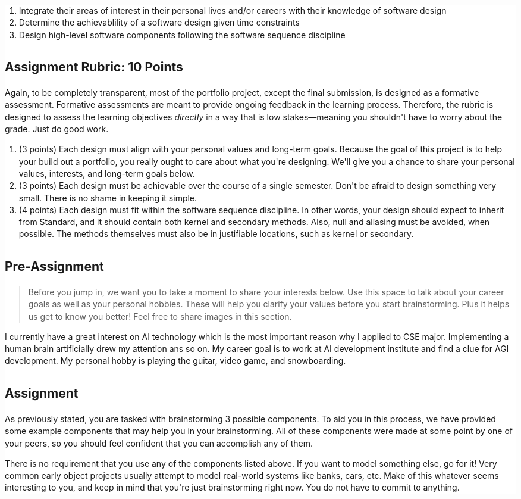 1. Integrate their areas of interest in their personal lives and/or careers with
   their knowledge of software design
2. Determine the achievablility of a software design given time constraints
3. Design high-level software components following the software sequence
   discipline

## Assignment Rubric: 10 Points

Again, to be completely transparent, most of the portfolio project, except the
final submission, is designed as a formative assessment. Formative assessments
are meant to provide ongoing feedback in the learning process. Therefore,
the rubric is designed to assess the learning objectives *directly* in a way
that is low stakes—meaning you shouldn't have to worry about the grade. Just
do good work.

1. (3 points) Each design must align with your personal values and long-term
   goals. Because the goal of this project is to help your build out a
   portfolio, you really ought to care about what you're designing. We'll give
   you a chance to share your personal values, interests, and long-term goals
   below.
2. (3 points) Each design must be achievable over the course of a single
   semester. Don't be afraid to design something very small. There is no shame
   in keeping it simple.
3. (4 points) Each design must fit within the software sequence discipline. In
   other words, your design should expect to inherit from Standard, and it
   should contain both kernel and secondary methods. Also, null and aliasing
   must be avoided, when possible. The methods themselves must also be in
   justifiable locations, such as kernel or secondary.

## Pre-Assignment

> Before you jump in, we want you to take a moment to share your interests
> below. Use this space to talk about your career goals as well as your personal
> hobbies. These will help you clarify your values before you start
> brainstorming. Plus it helps us get to know you better! Feel free to share
> images in this section.

I currently have a great interest on AI technology which is the most important
reason why I applied to CSE major. Implementing a human brain artificially
drew my attention ans so on. My career goal is to work at AI development
institute and find a clue for AGI development. My personal hobby is playing the
guitar, video game, and snowboarding.

## Assignment

As previously stated, you are tasked with brainstorming 3 possible components.
To aid you in this process, we have provided [some example components][example-components]
that may help you in your brainstorming. All of these components were made at
some point by one of your peers, so you should feel confident that you can
accomplish any of them.

There is no requirement that you use any of the components listed above.
If you want to model something else, go for it! Very common early object
projects usually attempt to model real-world systems like banks, cars,
etc. Make of this whatever seems interesting to you, and keep in mind that
you're just brainstorming right now. You do not have to commit to anything.


[example-components]: https://therenegadecoder.com/code/the-never-ending-list-of-small-programming-project-ideas/
[markdown-to-pdf-guide]: https://therenegadecoder.com/blog/how-to-convert-markdown-to-a-pdf-3-quick-solutions/
[survey]: https://forms.gle/dumXHo6A4Enucdkq9